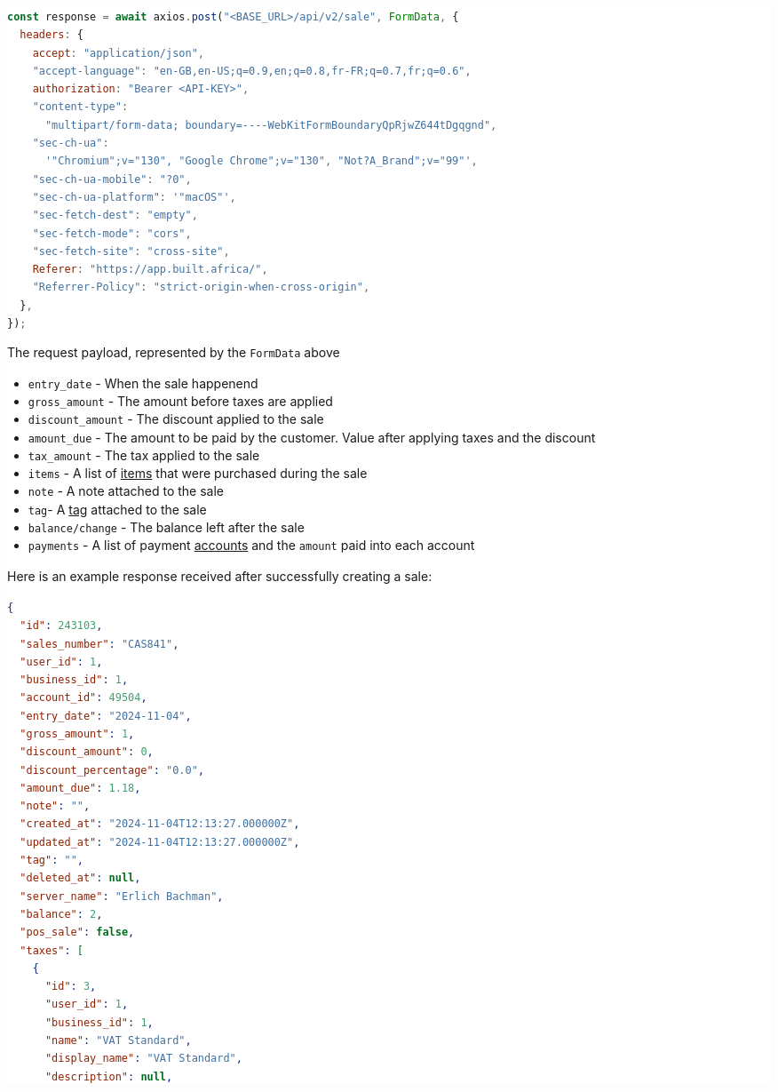 ```js
const response = await axios.post("<BASE_URL>/api/v2/sale", FormData, {
  headers: {
    accept: "application/json",
    "accept-language": "en-GB,en-US;q=0.9,en;q=0.8,fr-FR;q=0.7,fr;q=0.6",
    authorization: "Bearer <API-KEY>",
    "content-type":
      "multipart/form-data; boundary=----WebKitFormBoundaryQpRjwZ644tDgqgnd",
    "sec-ch-ua":
      '"Chromium";v="130", "Google Chrome";v="130", "Not?A_Brand";v="99"',
    "sec-ch-ua-mobile": "?0",
    "sec-ch-ua-platform": '"macOS"',
    "sec-fetch-dest": "empty",
    "sec-fetch-mode": "cors",
    "sec-fetch-site": "cross-site",
    Referer: "https://app.built.africa/",
    "Referrer-Policy": "strict-origin-when-cross-origin",
  },
});
```

The request payload, represented by the `FormData` above

- `entry_date` - When the sale happenend
- `gross_amount` - The amount before taxes are applied
- `discount_amount` - The discount applied to the sale
- `amount_due` - The amount to be paid by the customer. Value after applying taxes and the discount
- `tax_amount` - The tax applied to the sale
- `items` - A list of <a href="/docs/5-products-and-services">items</a> that were purchased during the sale
- `note` - A note attached to the sale
- `tag`- A <a href="/accounting/tags">tag</a> attached to the sale
- `balance/change` - The balance left after the sale
- `payments` - A list of payment <a href="/docs/7-accounting/4-chart-of-accounts">accounts</a> and the `amount` paid into each account

Here is an example response received after successfully creating a sale:

```json
{
  "id": 243103,
  "sales_number": "CAS841",
  "user_id": 1,
  "business_id": 1,
  "account_id": 49504,
  "entry_date": "2024-11-04",
  "gross_amount": 1,
  "discount_amount": 0,
  "discount_percentage": "0.0",
  "amount_due": 1.18,
  "note": "",
  "created_at": "2024-11-04T12:13:27.000000Z",
  "updated_at": "2024-11-04T12:13:27.000000Z",
  "tag": "",
  "deleted_at": null,
  "server_name": "Erlich Bachman",
  "balance": 2,
  "pos_sale": false,
  "taxes": [
    {
      "id": 3,
      "user_id": 1,
      "business_id": 1,
      "name": "VAT Standard",
      "display_name": "VAT Standard",
      "description": null,
```